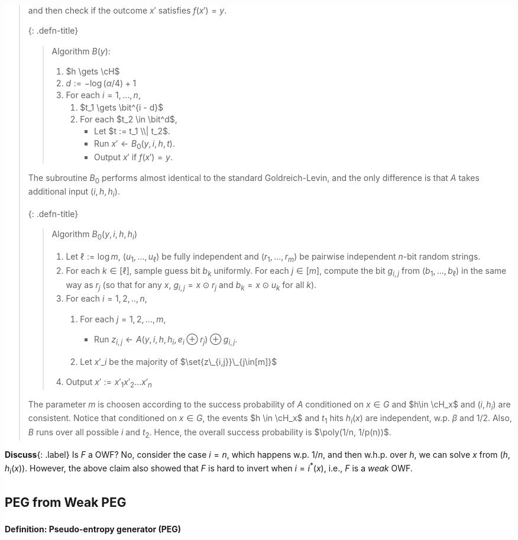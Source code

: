 > and then 
> check if the outcome $x'$ satisfies $f(x') = y$.
> 
> {: .defn-title}
>> Algorithm $B(y)$:
>> 
>> 1. $h \gets \cH$
>> 2. $d := -\log (\alpha / 4) + 1$
>> 3. For each $i=1,...,n$,
>>    1. $t_1 \gets \bit^{i - d}$
>>    2. For each $t_2 \in \bit^d$,
>>       - Let $t := t_1 \\| t_2$.
>>       - Run $x' \gets B_0(y, i, h, t)$.
>>       - Output $x'$ if $f(x') = y$.
>
> The subroutine $B_0$ performs almost identical to the standard Goldreich-Levin,
> and the only difference is that $A$ takes additional input $(i, h, h_i)$.
> 
> {: .defn-title}
>> Algorithm $B_0(y, i, h, h_i)$
>> 
>> 1. Let $\ell := \log m$, $(u_1, ..., u_\ell)$ be fully independent and 
>>    $(r_1,..., r_m)$ be pairwise independent $n$-bit random strings.
>> 2. For each $k \in [\ell]$, sample guess bit $b_k$ uniformly. For each $j \in [m]$, 
>>    compute the bit $g_{i,j}$ from $(b_1, ..., b_\ell)$ in the same way as $r_j$
>>    (so that for any $x$, $g_{i,j} = x \odot r_j$ and $b_k = x \odot u_k$ for all $k$).
>> 3. For each $i=1,2, .., n$,
>>    1. For each $j=1,2,..., m$,
>>       - Run $z_{i,j} \gets A(y, i, h, h_i, e_i \oplus r_j) \oplus g_{i,j}$.
>>
>>    2. Let $x'\_i$ be the majority of $\set{z\_{i,j}}\_{j\in[m]}$
>> 4. Output $x' := x'_1 x'_2 ... x'_n$
> 
> The parameter $m$ is choosen according to the success probability of $A$
> conditioned on $x \in G$ and $h\in \cH_x$ and $(i, h_i)$ are consistent.
> Notice that conditioned on $x \in G$, the events $h \in \cH_x$ and $t_1$ hits $h_i(x)$
> are independent, w.p. $\beta$ and $1/2$.
> Also, $B$ runs over all possible $i$ and $t_2$.
> Hence, the overall success probability is $\poly(1/n, 1/p(n))$.

**Discuss**{: .label}
Is $F$ a OWF?
No, consider the case $i=n$, which happens w.p. $1/n$,
and then w.h.p. over $h$, we can solve $x$ from $(h,h_i(x))$.
However, the above claim also showed that $F$ is hard to invert when $i = i^\ast(x)$,
i.e., $F$ is a *weak* OWF.

PEG from Weak PEG
----------------------------

#### **Definition:** Pseudo-entropy generator (PEG)
